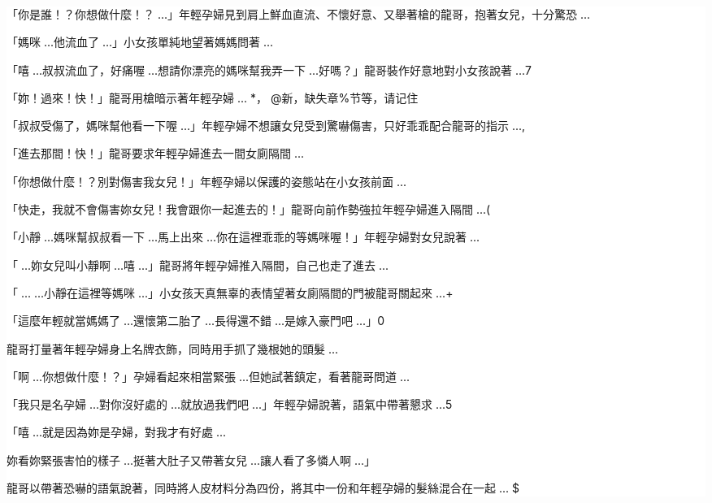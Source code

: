 



「你是誰！？你想做什麼！？ ...」年輕孕婦見到肩上鮮血直流、不懷好意、又舉著槍的龍哥，抱著女兒，十分驚恐 ...



「媽咪 ...他流血了 ...」小女孩單純地望著媽媽問著 ...



「嘻 ...叔叔流血了，好痛喔 ...想請你漂亮的媽咪幫我弄一下 ...好嗎？」龍哥裝作好意地對小女孩說著 ...7



「妳！過來！快！」龍哥用槍暗示著年輕孕婦 ... *， @新，缺失章%节等，请记住



「叔叔受傷了，媽咪幫他看一下喔 ...」年輕孕婦不想讓女兒受到驚嚇傷害，只好乖乖配合龍哥的指示 ...,



「進去那間！快！」龍哥要求年輕孕婦進去一間女廁隔間 ...



「你想做什麼！？別對傷害我女兒！」年輕孕婦以保護的姿態站在小女孩前面 ...



「快走，我就不會傷害妳女兒！我會跟你一起進去的！」龍哥向前作勢強拉年輕孕婦進入隔間 ...(



「小靜 ...媽咪幫叔叔看一下 ...馬上出來 ...你在這裡乖乖的等媽咪喔！」年輕孕婦對女兒說著 ...



「 ...妳女兒叫小靜啊 ...嘻 ...」龍哥將年輕孕婦推入隔間，自己也走了進去 ...



「 ... ...小靜在這裡等媽咪 ...」小女孩天真無辜的表情望著女廁隔間的門被龍哥關起來 ...+





「這麼年輕就當媽媽了 ...還懷第二胎了 ...長得還不錯 ...是嫁入豪門吧 ...」0



龍哥打量著年輕孕婦身上名牌衣飾，同時用手抓了幾根她的頭髮 ...



「啊 ...你想做什麼！？」孕婦看起來相當緊張 ...但她試著鎮定，看著龍哥問道 ...



「我只是名孕婦 ...對你沒好處的 ...就放過我們吧 ...」年輕孕婦說著，語氣中帶著懇求 ...5



「嘻 ...就是因為妳是孕婦，對我才有好處 ...



妳看妳緊張害怕的樣子 ...挺著大肚子又帶著女兒 ...讓人看了多憐人啊 ...」



龍哥以帶著恐嚇的語氣說著，同時將人皮材料分為四份，將其中一份和年輕孕婦的髮絲混合在一起 ... $


